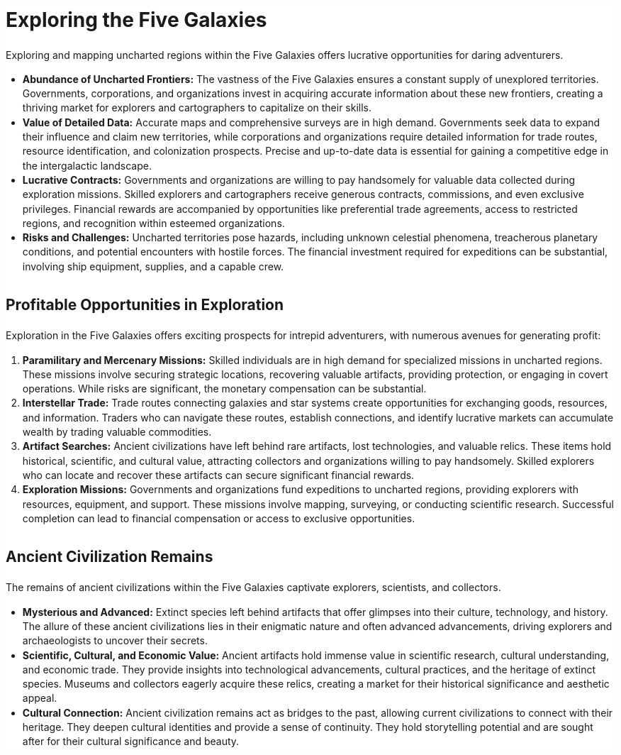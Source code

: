 # Exploring the Five Galaxies

Exploring and mapping uncharted regions within the Five Galaxies offers lucrative opportunities for daring adventurers.

-   **Abundance of Uncharted Frontiers:** The vastness of the Five Galaxies ensures a constant supply of unexplored territories. Governments, corporations, and organizations invest in acquiring accurate information about these new frontiers, creating a thriving market for explorers and cartographers to capitalize on their skills.
-   **Value of Detailed Data:** Accurate maps and comprehensive surveys are in high demand. Governments seek data to expand their influence and claim new territories, while corporations and organizations require detailed information for trade routes, resource identification, and colonization prospects. Precise and up-to-date data is essential for gaining a competitive edge in the intergalactic landscape.
-   **Lucrative Contracts:** Governments and organizations are willing to pay handsomely for valuable data collected during exploration missions. Skilled explorers and cartographers receive generous contracts, commissions, and even exclusive privileges. Financial rewards are accompanied by opportunities like preferential trade agreements, access to restricted regions, and recognition within esteemed organizations.
-   **Risks and Challenges:** Uncharted territories pose hazards, including unknown celestial phenomena, treacherous planetary conditions, and potential encounters with hostile forces. The financial investment required for expeditions can be substantial, involving ship equipment, supplies, and a capable crew.

## Profitable Opportunities in Exploration

Exploration in the Five Galaxies offers exciting prospects for intrepid adventurers, with numerous avenues for generating profit:

1.  **Paramilitary and Mercenary Missions:** Skilled individuals are in high demand for specialized missions in uncharted regions. These missions involve securing strategic locations, recovering valuable artifacts, providing protection, or engaging in covert operations. While risks are significant, the monetary compensation can be substantial.
2.  **Interstellar Trade:** Trade routes connecting galaxies and star systems create opportunities for exchanging goods, resources, and information. Traders who can navigate these routes, establish connections, and identify lucrative markets can accumulate wealth by trading valuable commodities.
3.  **Artifact Searches:** Ancient civilizations have left behind rare artifacts, lost technologies, and valuable relics. These items hold historical, scientific, and cultural value, attracting collectors and organizations willing to pay handsomely. Skilled explorers who can locate and recover these artifacts can secure significant financial rewards.
4.  **Exploration Missions:** Governments and organizations fund expeditions to uncharted regions, providing explorers with resources, equipment, and support. These missions involve mapping, surveying, or conducting scientific research. Successful completion can lead to financial compensation or access to exclusive opportunities.

## Ancient Civilization Remains

The remains of ancient civilizations within the Five Galaxies captivate explorers, scientists, and collectors.

-   **Mysterious and Advanced:** Extinct species left behind artifacts that offer glimpses into their culture, technology, and history. The allure of these ancient civilizations lies in their enigmatic nature and often advanced advancements, driving explorers and archaeologists to uncover their secrets.
-   **Scientific, Cultural, and Economic Value:** Ancient artifacts hold immense value in scientific research, cultural understanding, and economic trade. They provide insights into technological advancements, cultural practices, and the heritage of extinct species. Museums and collectors eagerly acquire these relics, creating a market for their historical significance and aesthetic appeal.
-   **Cultural Connection:** Ancient civilization remains act as bridges to the past, allowing current civilizations to connect with their heritage. They deepen cultural identities and provide a sense of continuity. They hold storytelling potential and are sought after for their cultural significance and beauty.